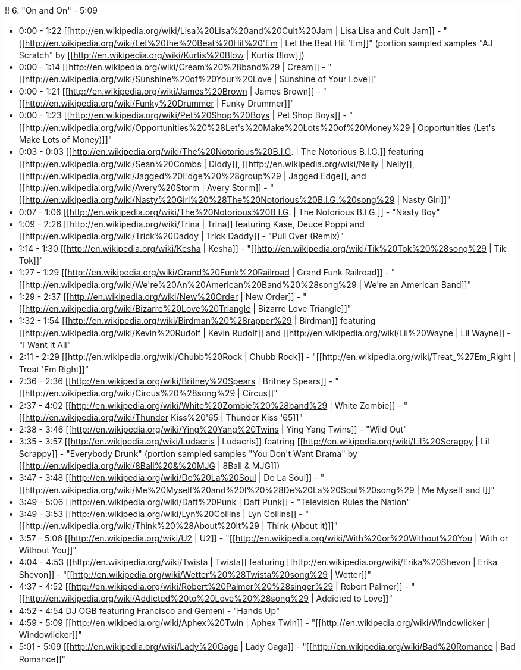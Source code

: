 !! 6. "On and On" - 5:09
* 0:00 - 1:22 [[http://en.wikipedia.org/wiki/Lisa%20Lisa%20and%20Cult%20Jam | Lisa Lisa and Cult Jam]] - "[[http://en.wikipedia.org/wiki/Let%20the%20Beat%20Hit%20'Em | Let the Beat Hit 'Em]]" (portion sampled samples "AJ Scratch" by [[http://en.wikipedia.org/wiki/Kurtis%20Blow | Kurtis Blow]])
* 0:00 - 1:14 [[http://en.wikipedia.org/wiki/Cream%20%28band%29 | Cream]] - "[[http://en.wikipedia.org/wiki/Sunshine%20of%20Your%20Love | Sunshine of Your Love]]"
* 0:00 - 1:21 [[http://en.wikipedia.org/wiki/James%20Brown | James Brown]] - "[[http://en.wikipedia.org/wiki/Funky%20Drummer | Funky Drummer]]"
* 0:00 - 1:23 [[http://en.wikipedia.org/wiki/Pet%20Shop%20Boys | Pet Shop Boys]] - "[[http://en.wikipedia.org/wiki/Opportunities%20%28Let's%20Make%20Lots%20of%20Money%29 | Opportunities (Let's Make Lots of Money)]]"
* 0:03 - 0:03 [[http://en.wikipedia.org/wiki/The%20Notorious%20B.I.G. | The Notorious B.I.G.]] featuring [[http://en.wikipedia.org/wiki/Sean%20Combs | Diddy]], [[http://en.wikipedia.org/wiki/Nelly | Nelly]], [[http://en.wikipedia.org/wiki/Jagged%20Edge%20%28group%29 | Jagged Edge]], and [[http://en.wikipedia.org/wiki/Avery%20Storm | Avery Storm]] - "[[http://en.wikipedia.org/wiki/Nasty%20Girl%20%28The%20Notorious%20B.I.G.%20song%29 | Nasty Girl]]"
* 0:07 - 1:06 [[http://en.wikipedia.org/wiki/The%20Notorious%20B.I.G. | The Notorious B.I.G.]] - "Nasty Boy"
* 1:09 - 2:26 [[http://en.wikipedia.org/wiki/Trina | Trina]] featuring Kase, Deuce Poppi and [[http://en.wikipedia.org/wiki/Trick%20Daddy | Trick Daddy]] - "Pull Over (Remix)"
* 1:14 - 1:30 [[http://en.wikipedia.org/wiki/Kesha | Kesha]] - "[[http://en.wikipedia.org/wiki/Tik%20Tok%20%28song%29 | Tik Tok]]"
* 1:27 - 1:29 [[http://en.wikipedia.org/wiki/Grand%20Funk%20Railroad | Grand Funk Railroad]] - "[[http://en.wikipedia.org/wiki/We're%20An%20American%20Band%20%28song%29 | We're an American Band]]"
* 1:29 - 2:37 [[http://en.wikipedia.org/wiki/New%20Order | New Order]] - "[[http://en.wikipedia.org/wiki/Bizarre%20Love%20Triangle | Bizarre Love Triangle]]"
* 1:32 - 1:54 [[http://en.wikipedia.org/wiki/Birdman%20%28rapper%29 | Birdman]] featuring [[http://en.wikipedia.org/wiki/Kevin%20Rudolf | Kevin Rudolf]] and [[http://en.wikipedia.org/wiki/Lil%20Wayne | Lil Wayne]] - "I Want It All"
* 2:11 - 2:29 [[http://en.wikipedia.org/wiki/Chubb%20Rock | Chubb Rock]] - "[[http://en.wikipedia.org/wiki/Treat_%27Em_Right | Treat 'Em Right]]"
* 2:36 - 2:36 [[http://en.wikipedia.org/wiki/Britney%20Spears | Britney Spears]] - "[[http://en.wikipedia.org/wiki/Circus%20%28song%29 | Circus]]"
* 2:37 - 4:02 [[http://en.wikipedia.org/wiki/White%20Zombie%20%28band%29 | White Zombie]] - "[[http://en.wikipedia.org/wiki/Thunder Kiss%20'65 | Thunder Kiss '65]]"
* 2:38 - 3:46 [[http://en.wikipedia.org/wiki/Ying%20Yang%20Twins | Ying Yang Twins]] - "Wild Out"
* 3:35 - 3:57 [[http://en.wikipedia.org/wiki/Ludacris | Ludacris]] featring [[http://en.wikipedia.org/wiki/Lil%20Scrappy | Lil Scrappy]] - "Everybody Drunk" (portion sampled samples "You Don't Want Drama" by [[http://en.wikipedia.org/wiki/8Ball%20&%20MJG | 8Ball & MJG]])
* 3:47 - 3:48 [[http://en.wikipedia.org/wiki/De%20La%20Soul | De La Soul]] - "[[http://en.wikipedia.org/wiki/Me%20Myself%20and%20I%20%28De%20La%20Soul%20song%29 | Me Myself and I]]"
* 3:49 - 5:06 [[http://en.wikipedia.org/wiki/Daft%20Punk | Daft Punk]] - "Television Rules the Nation"
* 3:49 - 3:53 [[http://en.wikipedia.org/wiki/Lyn%20Collins | Lyn Collins]] - "[[http://en.wikipedia.org/wiki/Think%20%28About%20It%29 | Think (About It)]]"
* 3:57 - 5:06 [[http://en.wikipedia.org/wiki/U2 | U2]] - "[[http://en.wikipedia.org/wiki/With%20or%20Without%20You | With or Without You]]"
* 4:04 - 4:53 [[http://en.wikipedia.org/wiki/Twista | Twista]] featuring [[http://en.wikipedia.org/wiki/Erika%20Shevon | Erika Shevon]] - "[[http://en.wikipedia.org/wiki/Wetter%20%28Twista%20song%29 | Wetter]]"
* 4:37 - 4:52 [[http://en.wikipedia.org/wiki/Robert%20Palmer%20%28singer%29 | Robert Palmer]] - "[[http://en.wikipedia.org/wiki/Addicted%20to%20Love%20%28song%29 | Addicted to Love]]"
* 4:52 - 4:54 DJ OGB featuring Francisco and Gemeni - "Hands Up"
* 4:59 - 5:09 [[http://en.wikipedia.org/wiki/Aphex%20Twin | Aphex Twin]] - "[[http://en.wikipedia.org/wiki/Windowlicker | Windowlicker]]"
* 5:01 - 5:09 [[http://en.wikipedia.org/wiki/Lady%20Gaga | Lady Gaga]] - "[[http://en.wikipedia.org/wiki/Bad%20Romance | Bad Romance]]"
